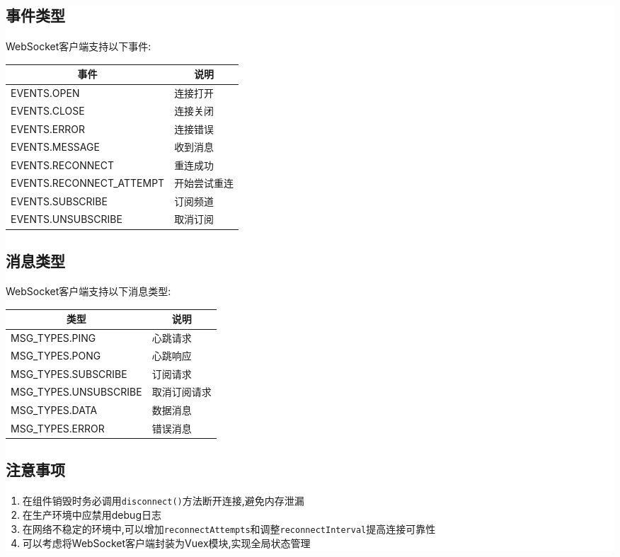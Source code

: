 ## 事件类型

WebSocket客户端支持以下事件:

| 事件 | 说明 |
|------|------|
| EVENTS.OPEN | 连接打开 |
| EVENTS.CLOSE | 连接关闭 |
| EVENTS.ERROR | 连接错误 |
| EVENTS.MESSAGE | 收到消息 |
| EVENTS.RECONNECT | 重连成功 |
| EVENTS.RECONNECT_ATTEMPT | 开始尝试重连 |
| EVENTS.SUBSCRIBE | 订阅频道 |
| EVENTS.UNSUBSCRIBE | 取消订阅 |

## 消息类型

WebSocket客户端支持以下消息类型:

| 类型 | 说明 |
|------|------|
| MSG_TYPES.PING | 心跳请求 |
| MSG_TYPES.PONG | 心跳响应 |
| MSG_TYPES.SUBSCRIBE | 订阅请求 |
| MSG_TYPES.UNSUBSCRIBE | 取消订阅请求 |
| MSG_TYPES.DATA | 数据消息 |
| MSG_TYPES.ERROR | 错误消息 |

## 注意事项

1. 在组件销毁时务必调用`disconnect()`方法断开连接,避免内存泄漏
2. 在生产环境中应禁用debug日志
3. 在网络不稳定的环境中,可以增加`reconnectAttempts`和调整`reconnectInterval`提高连接可靠性
4. 可以考虑将WebSocket客户端封装为Vuex模块,实现全局状态管理 
 
